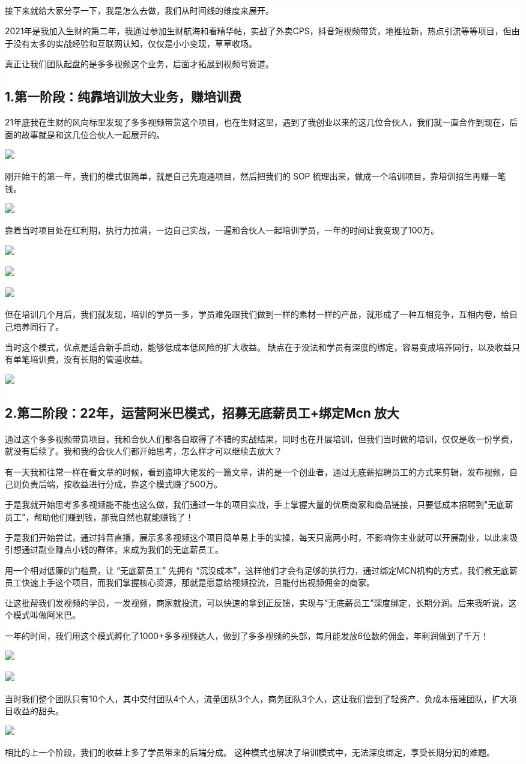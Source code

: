 接下来就给大家分享一下，我是怎么去做，我们从时间线的维度来展开。

2021年是我加入生财的第二年，我通过参加生财航海和看精华帖，实战了外卖CPS，抖音短视频带货，地推拉新，热点引流等等项目，但由于没有太多的实战经验和互联网认知，仅仅是小小变现，草草收场。

真正让我们团队起盘的是多多视频这个业务，后面才拓展到视频号赛道。

## 1.第一阶段：纯靠培训放大业务，赚培训费

21年底我在生财的风向标里发现了多多视频带货这个项目，也在生财这里，遇到了我创业以来的这几位合伙人，我们就一直合作到现在，后面的故事就是和这几位合伙人一起展开的。

![](img/95d5976c7361b9e31628dbbc90bb022e.png)

刚开始干的第一年，我们的模式很简单，就是自己先跑通项目，然后把我们的 SOP 梳理出来，做成一个培训项目，靠培训招生再赚一笔钱。

![](img/fb6135dd8430f088ae82c793c78b2783.png)

靠着当时项目处在红利期，执行力拉满，一边自己实战，一遍和合伙人一起培训学员，一年的时间让我变现了100万。

![](img/f7457e83cea9973bf90f130c67768cab.png)

![](img/3b96564bf6079589f4157cbb3b107f5d.png)

![](img/57f6dc3951878a6bd69f9305dd9af5a8.png)

但在培训几个月后，我们就发现，培训的学员一多，学员难免跟我们做到一样的素材一样的产品，就形成了一种互相竞争，互相内卷，给自己培养同行了。

当时这个模式，优点是适合新手启动，能够低成本低风险的扩大收益。 缺点在于没法和学员有深度的绑定，容易变成培养同行，以及收益只有单笔培训费，没有长期的管道收益。

![](img/0c67568247a172efe51ce843848c3120.png)

## 2.第二阶段：22年，运营阿米巴模式，招募无底薪员工+绑定Mcn 放大

通过这个多多视频带货项目，我和合伙人们都各自取得了不错的实战结果，同时也在开展培训，但我们当时做的培训，仅仅是收一份学费，就没有后续了。我和我的合伙人们都开始思考，怎么样才可以继续去放大？

有一天我和往常一样在看文章的时候，看到盗坤大佬发的一篇文章，讲的是一个创业者，通过无底薪招聘员工的方式来剪辑，发布视频，自己则负责后端，按收益进行分成，靠这个模式赚了500万。

于是我就开始思考多多视频能不能也这么做，我们通过一年的项目实战，手上掌握大量的优质商家和商品链接，只要低成本招聘到"无底薪员工"，帮助他们赚到钱，那我自然也就能赚钱了！

于是我们开始尝试，通过抖音直播，展示多多视频这个项目简单易上手的实操，每天只需两小时，不影响你主业就可以开展副业，以此来吸引想通过副业赚点小钱的群体，来成为我们的无底薪员工。

用一个相对低廉的门槛费，让 “无底薪员工” 先拥有 “沉没成本”，这样他们才会有足够的执行力，通过绑定MCN机构的方式，我们教无底薪员工快速上手这个项目，而我们掌握核心资源，那就是愿意给视频投流，且能付出视频佣金的商家。

让这批帮我们发视频的学员，一发视频，商家就投流，可以快速的拿到正反馈，实现与”无底薪员工”深度绑定，长期分润。后来我听说，这个模式叫做阿米巴。

一年的时间，我们用这个模式孵化了1000+多多视频达人，做到了多多视频的头部，每月能发放6位数的佣金，年利润做到了千万！

![](img/1f3e3c2707fce84c2f5e9ca290f451bd.png)

![](img/8418bc193417d37a0eda8523e154a5c6.png)

当时我们整个团队只有10个人，其中交付团队4个人，流量团队3个人，商务团队3个人，这让我们尝到了轻资产、负成本搭建团队，扩大项目收益的甜头。

![](img/d267c97a0baa842a3bb88c97ef568bde.png)

相比的上一个阶段，我们的收益上多了学员带来的后端分成。 这种模式也解决了培训模式中，无法深度绑定，享受长期分润的难题。
